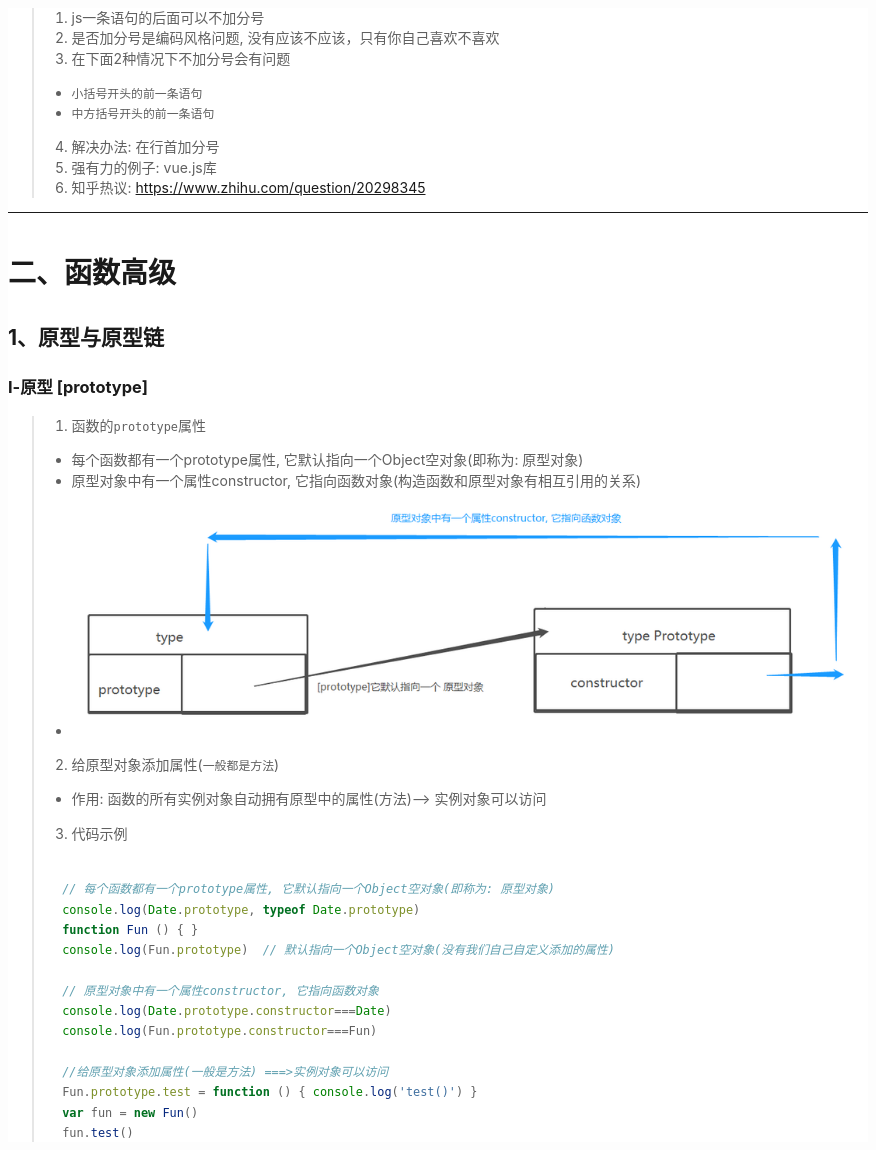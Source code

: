 >1. js一条语句的后面可以不加分号
>2. 是否加分号是编码风格问题, 没有应该不应该，只有你自己喜欢不喜欢
>3. 在下面2种情况下不加分号会有问题
>  * `小括号开头的前一条语句`
>  * `中方括号开头的前一条语句`
>4. 解决办法: 在行首加分号
>5. 强有力的例子: vue.js库
>6. 知乎热议: https://www.zhihu.com/question/20298345

------



# 二、函数高级

## 1、原型与原型链

### Ⅰ-原型 [prototype]

>1. 函数的`prototype`属性
>* 每个函数都有一个prototype属性, 它默认指向一个Object空对象(即称为: 原型对象)
>* 原型对象中有一个属性constructor, 它指向函数对象(构造函数和原型对象有相互引用的关系)
>* ![节点](./image/image-20210714201049312.png)
>2. 给原型对象添加属性(`一般都是方法`)
>* 作用: 函数的所有实例对象自动拥有原型中的属性(方法)--> 实例对象可以访问
>
>3. 代码示例
>
> ```js
>
>   // 每个函数都有一个prototype属性, 它默认指向一个Object空对象(即称为: 原型对象)
>   console.log(Date.prototype, typeof Date.prototype)
>   function Fun () { }
>   console.log(Fun.prototype)  // 默认指向一个Object空对象(没有我们自己自定义添加的属性)
>
>   // 原型对象中有一个属性constructor, 它指向函数对象
>   console.log(Date.prototype.constructor===Date)
>   console.log(Fun.prototype.constructor===Fun)
>
>   //给原型对象添加属性(一般是方法) ===>实例对象可以访问
>   Fun.prototype.test = function () { console.log('test()') }
>   var fun = new Fun()
>   fun.test()
> ```
